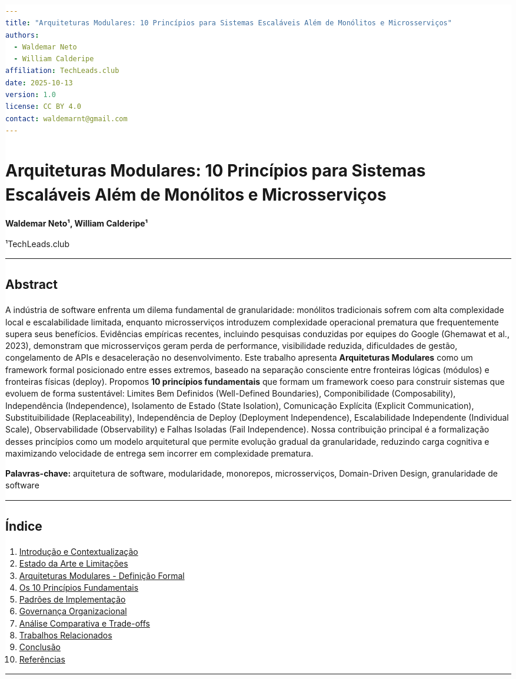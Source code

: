 ```yaml
---
title: "Arquiteturas Modulares: 10 Princípios para Sistemas Escaláveis Além de Monólitos e Microsserviços"
authors: 
  - Waldemar Neto
  - William Calderipe
affiliation: TechLeads.club
date: 2025-10-13
version: 1.0
license: CC BY 4.0
contact: waldemarnt@gmail.com
---
```


# Arquiteturas Modulares: 10 Princípios para Sistemas Escaláveis Além de Monólitos e Microsserviços

**Waldemar Neto¹, William Calderipe¹**

¹TechLeads.club

---

## Abstract

A indústria de software enfrenta um dilema fundamental de granularidade: monólitos tradicionais sofrem com alta complexidade local e escalabilidade limitada, enquanto microsserviços introduzem complexidade operacional prematura que frequentemente supera seus benefícios. Evidências empíricas recentes, incluindo pesquisas conduzidas por equipes do Google (Ghemawat et al., 2023), demonstram que microsserviços geram perda de performance, visibilidade reduzida, dificuldades de gestão, congelamento de APIs e desaceleração no desenvolvimento. Este trabalho apresenta **Arquiteturas Modulares** como um framework formal posicionado entre esses extremos, baseado na separação consciente entre fronteiras lógicas (módulos) e fronteiras físicas (deploy). Propomos **10 princípios fundamentais** que formam um framework coeso para construir sistemas que evoluem de forma sustentável: Limites Bem Definidos (Well-Defined Boundaries), Componibilidade (Composability), Independência (Independence), Isolamento de Estado (State Isolation), Comunicação Explícita (Explicit Communication), Substituibilidade (Replaceability), Independência de Deploy (Deployment Independence), Escalabilidade Independente (Individual Scale), Observabilidade (Observability) e Falhas Isoladas (Fail Independence). Nossa contribuição principal é a formalização desses princípios como um modelo arquitetural que permite evolução gradual da granularidade, reduzindo carga cognitiva e maximizando velocidade de entrega sem incorrer em complexidade prematura.

**Palavras-chave:** arquitetura de software, modularidade, monorepos, microsserviços, Domain-Driven Design, granularidade de software

---

## Índice

1. [Introdução e Contextualização](#1-introdução-e-contextualização)
2. [Estado da Arte e Limitações](#2-estado-da-arte-e-limitações)
3. [Arquiteturas Modulares - Definição Formal](#3-arquiteturas-modulares---definição-formal)
4. [Os 10 Princípios Fundamentais](#4-os-10-princípios-fundamentais)
5. [Padrões de Implementação](#5-padrões-de-implementação)
6. [Governança Organizacional](#6-governança-organizacional)
7. [Análise Comparativa e Trade-offs](#7-análise-comparativa-e-trade-offs)
8. [Trabalhos Relacionados](#8-trabalhos-relacionados)
9. [Conclusão](#9-conclusão)
10. [Referências](#referências)

---